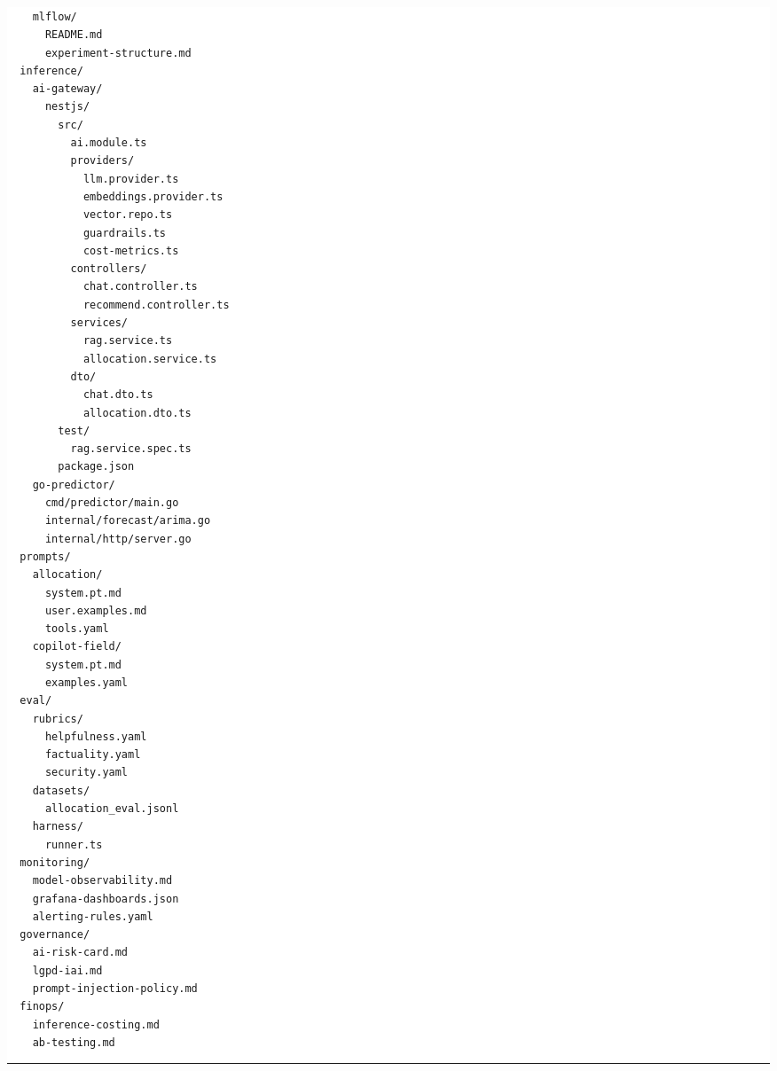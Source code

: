 ```
    mlflow/
      README.md
      experiment-structure.md
  inference/
    ai-gateway/
      nestjs/
        src/
          ai.module.ts
          providers/
            llm.provider.ts
            embeddings.provider.ts
            vector.repo.ts
            guardrails.ts
            cost-metrics.ts
          controllers/
            chat.controller.ts
            recommend.controller.ts
          services/
            rag.service.ts
            allocation.service.ts
          dto/
            chat.dto.ts
            allocation.dto.ts
        test/
          rag.service.spec.ts
        package.json
    go-predictor/
      cmd/predictor/main.go
      internal/forecast/arima.go
      internal/http/server.go
  prompts/
    allocation/
      system.pt.md
      user.examples.md
      tools.yaml
    copilot-field/
      system.pt.md
      examples.yaml
  eval/
    rubrics/
      helpfulness.yaml
      factuality.yaml
      security.yaml
    datasets/
      allocation_eval.jsonl
    harness/
      runner.ts
  monitoring/
    model-observability.md
    grafana-dashboards.json
    alerting-rules.yaml
  governance/
    ai-risk-card.md
    lgpd-iai.md
    prompt-injection-policy.md
  finops/
    inference-costing.md
    ab-testing.md
```

---